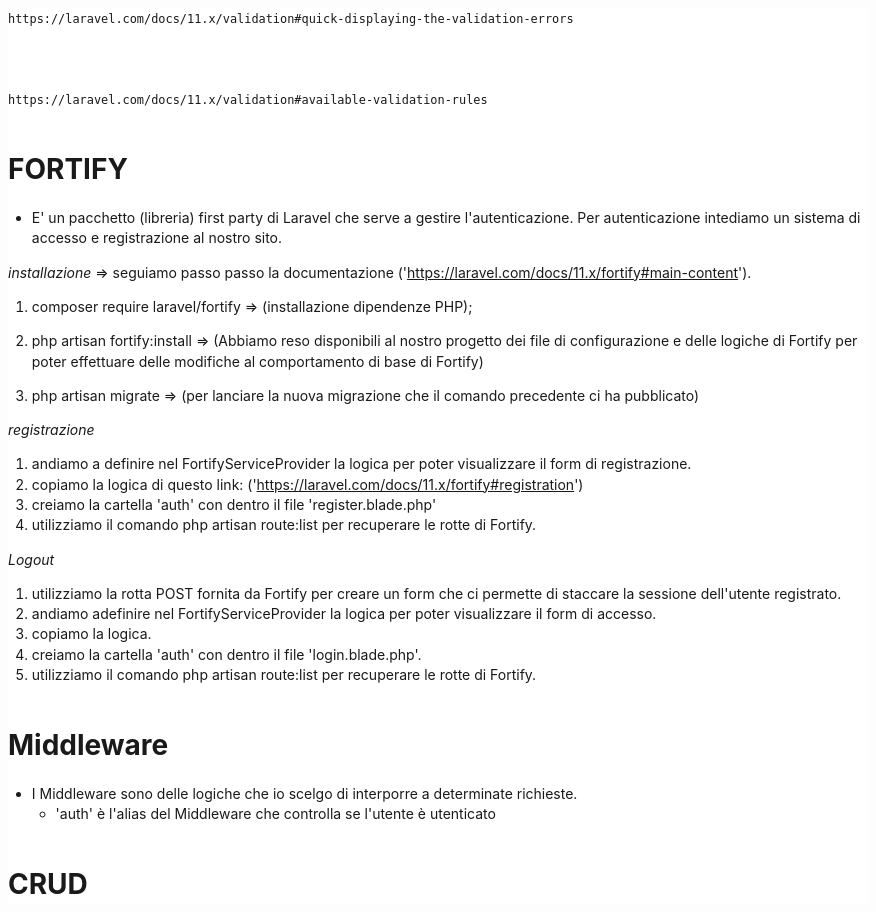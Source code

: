 
    https://laravel.com/docs/11.x/validation#quick-displaying-the-validation-errors



    https://laravel.com/docs/11.x/validation#available-validation-rules




# FORTIFY

- E' un pacchetto (libreria) first party di Laravel che serve a gestire l'autenticazione.
    Per autenticazione intediamo un sistema di accesso e registrazione al nostro sito.

*installazione* => seguiamo passo passo la documentazione ('https://laravel.com/docs/11.x/fortify#main-content').

1. composer require laravel/fortify => (installazione dipendenze PHP);

2. php artisan fortify:install => (Abbiamo reso disponibili al nostro progetto dei file di configurazione e delle logiche di Fortify per poter effettuare delle modifiche al comportamento di base di Fortify)

3.  php artisan migrate => (per lanciare la nuova migrazione che il comando precedente ci ha pubblicato)



*registrazione*

1. andiamo a definire nel FortifyServiceProvider la logica per poter visualizzare il form di registrazione.
2. copiamo la logica di questo link: ('https://laravel.com/docs/11.x/fortify#registration')
3. creiamo la cartella 'auth' con dentro il file 'register.blade.php'
4. utilizziamo il comando php artisan route:list per recuperare le rotte di Fortify.

*Logout*

1. utilizziamo la rotta POST fornita da Fortify per creare un form che ci permette di staccare la sessione dell'utente registrato.
2. andiamo adefinire nel FortifyServiceProvider la logica per poter visualizzare il form di accesso.
3. copiamo la logica.
4. creiamo la cartella 'auth' con dentro il file 'login.blade.php'.
5. utilizziamo il comando php artisan route:list per recuperare le rotte di Fortify.


# Middleware

- I Middleware sono delle logiche che io scelgo di interporre a determinate richieste.
    - 'auth' è l'alias del Middleware che controlla se l'utente è utenticato





# CRUD
